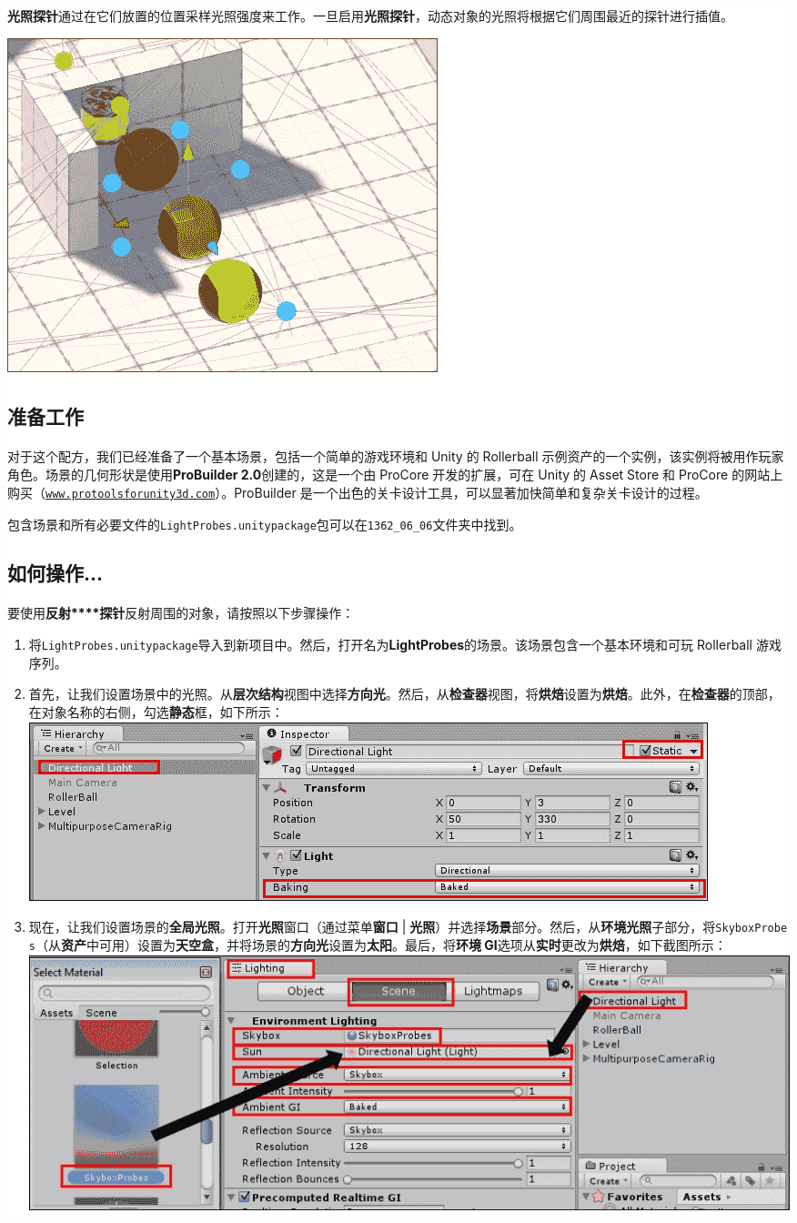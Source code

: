 **光照探针**通过在它们放置的位置采样光照强度来工作。一旦启用**光照探针**，动态对象的光照将根据它们周围最近的探针进行插值。

![使用光图和光照探针照亮简单场景](img/1362_06_48.jpg)

## 准备工作

对于这个配方，我们已经准备了一个基本场景，包括一个简单的游戏环境和 Unity 的 Rollerball 示例资产的一个实例，该实例将被用作玩家角色。场景的几何形状是使用**ProBuilder 2.0**创建的，这是一个由 ProCore 开发的扩展，可在 Unity 的 Asset Store 和 ProCore 的网站上购买（[`www.protoolsforunity3d.com`](http://www.protoolsforunity3d.com)）。ProBuilder 是一个出色的关卡设计工具，可以显著加快简单和复杂关卡设计的过程。

包含场景和所有必要文件的`LightProbes.unitypackage`包可以在`1362_06_06`文件夹中找到。

## 如何操作...

要使用**反射****探针**反射周围的对象，请按照以下步骤操作：

1.  将`LightProbes.unitypackage`导入到新项目中。然后，打开名为**LightProbes**的场景。该场景包含一个基本环境和可玩 Rollerball 游戏序列。

1.  首先，让我们设置场景中的光照。从**层次结构**视图中选择**方向光**。然后，从**检查器**视图，将**烘焙**设置为**烘焙**。此外，在**检查器**的顶部，在对象名称的右侧，勾选**静态**框，如下所示：![如何操作...](img/1362_06_28.jpg)

1.  现在，让我们设置场景的**全局光照**。打开**光照**窗口（通过菜单**窗口** | **光照**）并选择**场景**部分。然后，从**环境光照**子部分，将`SkyboxProbes`（从**资产**中可用）设置为**天空盒**，并将场景的**方向光**设置为**太阳**。最后，将**环境 GI**选项从**实时**更改为**烘焙**，如下截图所示：![如何操作...](img/1362_06_29.jpg)
